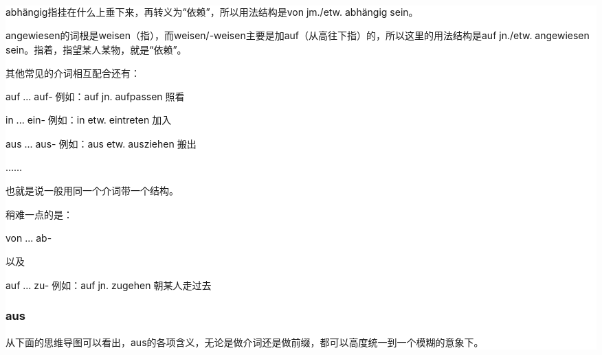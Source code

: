 abhängig指挂在什么上垂下来，再转义为“依赖”，所以用法结构是von jm./etw. abhängig sein。

angewiesen的词根是weisen（指），而weisen/-weisen主要是加auf（从高往下指）的，所以这里的用法结构是auf jn./etw. angewiesen sein。指着，指望某人某物，就是“依赖”。

其他常见的介词相互配合还有：

auf ... auf- 例如：auf jn. aufpassen 照看

in ... ein- 例如：in etw. eintreten 加入

aus ... aus- 例如：aus etw. ausziehen 搬出

……

也就是说一般用同一个介词带一个结构。

稍难一点的是：

von ... ab- 

以及

auf ... zu- 例如：auf jn. zugehen 朝某人走过去

### aus

从下面的思维导图可以看出，aus的各项含义，无论是做介词还是做前缀，都可以高度统一到一个模糊的意象下。
